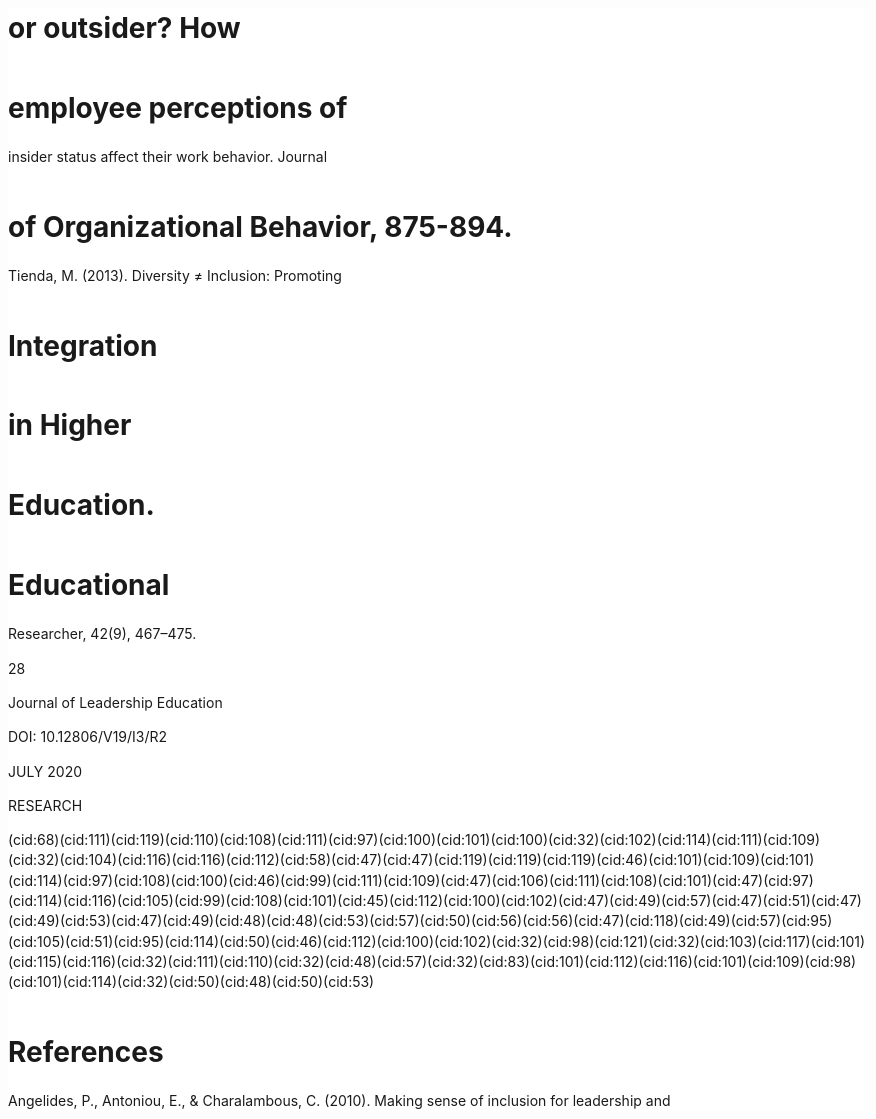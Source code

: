 # or outsider? How

# employee perceptions of

insider status affect their work behavior. Journal

# of Organizational Behavior, 875-894.

Tienda, M. (2013). Diversity ≠ Inclusion: Promoting

# Integration

# in Higher

# Education.

# Educational

Researcher, 42(9), 467–475.

28

Journal of Leadership Education

DOI: 10.12806/V19/I3/R2

JULY 2020

RESEARCH

(cid:68)(cid:111)(cid:119)(cid:110)(cid:108)(cid:111)(cid:97)(cid:100)(cid:101)(cid:100)(cid:32)(cid:102)(cid:114)(cid:111)(cid:109)(cid:32)(cid:104)(cid:116)(cid:116)(cid:112)(cid:58)(cid:47)(cid:47)(cid:119)(cid:119)(cid:119)(cid:46)(cid:101)(cid:109)(cid:101)(cid:114)(cid:97)(cid:108)(cid:100)(cid:46)(cid:99)(cid:111)(cid:109)(cid:47)(cid:106)(cid:111)(cid:108)(cid:101)(cid:47)(cid:97)(cid:114)(cid:116)(cid:105)(cid:99)(cid:108)(cid:101)(cid:45)(cid:112)(cid:100)(cid:102)(cid:47)(cid:49)(cid:57)(cid:47)(cid:51)(cid:47)(cid:49)(cid:53)(cid:47)(cid:49)(cid:48)(cid:48)(cid:53)(cid:57)(cid:50)(cid:56)(cid:56)(cid:47)(cid:118)(cid:49)(cid:57)(cid:95)(cid:105)(cid:51)(cid:95)(cid:114)(cid:50)(cid:46)(cid:112)(cid:100)(cid:102)(cid:32)(cid:98)(cid:121)(cid:32)(cid:103)(cid:117)(cid:101)(cid:115)(cid:116)(cid:32)(cid:111)(cid:110)(cid:32)(cid:48)(cid:57)(cid:32)(cid:83)(cid:101)(cid:112)(cid:116)(cid:101)(cid:109)(cid:98)(cid:101)(cid:114)(cid:32)(cid:50)(cid:48)(cid:50)(cid:53)

# References

Angelides, P., Antoniou, E., & Charalambous, C. (2010). Making sense of inclusion for leadership and
